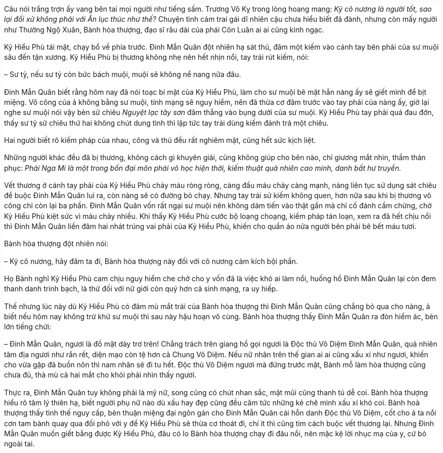 Câu nói trắng trợn ấy vang bên tai mọi người như tiếng sấm. Trương Vô Kỵ trong lòng hoang mang: _Kỷ cô nương là người tốt, sao lại đối xử không phải với Ân lục thúc như thế?_ Chuyện tình cảm trai gái dĩ nhiên cậu chưa hiểu biết đã đành, nhưng còn mấy người như Thường Ngộ Xuân, Bành hòa thượng, đạo sĩ râu dài của phái Côn Luân ai ai cũng kinh ngạc.

Kỷ Hiểu Phù tái mặt, chạy bổ về phía trước. Đinh Mẫn Quân đột nhiên hạ sát thủ, đâm một kiếm vào cánh tay bên phải của sư muội sâu đến tận xương. Kỷ Hiểu Phù bị thương không nhẹ nên hết nhịn nổi, tay trái rút kiếm, nói:

– Sư tỷ, nếu sư tỷ còn bức bách muội, muội sẽ không nể nang nữa đâu.

Đinh Mẫn Quân biết rằng hôm nay đã nói toạc bí mật của Kỷ Hiểu Phù, làm cho sư muội bẽ mặt hẳn nàng ấy sẽ giết mình để bịt miệng. Võ công của ả không bằng sư muội, tính mạng sẽ nguy hiểm, nên đã thừa cơ đâm trước vào tay phải của nàng ấy, giờ lại nghe sư muội nói vậy bèn sử chiêu _Nguyệt lạc tây sơn_ đâm thẳng vào bụng dưới của sư muội. Kỷ Hiểu Phù tay phải quá đau đớn, thấy sư tỷ sử chiêu thứ hai không chút dung tình thì lập tức tay trái dùng kiếm đánh trả một chiêu.

Hai người biết rõ kiếm pháp của nhau, công và thủ đều rất nghiêm mật, cũng hết sức kịch liệt.

Những người khác đều đã bị thương, không cách gì khuyên giải, cũng không giúp cho bên nào, chỉ giương mắt nhìn, thầm thán phục: _Phái Nga Mi là một trong bốn đại môn phái võ học hiện thời, kiếm thuật quả nhiên cao minh, danh bất hư truyền._

Vết thương ở cánh tay phải của Kỷ Hiểu Phù chảy máu ròng ròng, càng đấu máu chảy càng mạnh, nàng liên tục sử dụng sát chiêu để buộc Đinh Mẫn Quân lui ra, còn nàng sẽ có đường bỏ chạy. Nhưng tay trái sử kiếm không quen, hơn nữa sau khi bị thương võ công chỉ còn lại ba phần. Đinh Mẫn Quân vốn rất ngại sư muội nên không dám tiến vào thật gần mà chỉ cố đánh cầm chừng, chờ Kỷ Hiểu Phù kiệt sức vì máu chảy nhiều. Khi thấy Kỷ Hiểu Phù cước bộ loạng choạng, kiếm pháp tán loạn, xem ra đã hết chịu nổi thì Đinh Mẫn Quân liền đâm hai nhát trúng vai phải của Kỷ Hiểu Phù, khiến cho quần áo nửa người bên phải bê bết máu tươi.

Bành hòa thượng đột nhiên nói:

– Kỷ cô nương, hãy đâm ta đi, Bành hòa thượng này đối với cô nương cảm kích bội phần.

Họ Bành nghĩ Kỷ Hiểu Phù cam chịu nguy hiểm che chở cho y vốn đã là việc khó ai làm nổi, huống hồ Đinh Mẫn Quân lại còn đem thanh danh trinh bạch, là thứ đối với nữ giới còn quý hơn cả sinh mạng, ra uy hiếp.

Thế nhưng lúc này dù Kỷ Hiểu Phù có đâm mù mắt trái của Bành hòa thượng thì Đinh Mẫn Quân cũng chẳng bỏ qua cho nàng, ả biết nếu hôm nay không trừ khử sư muội thì sau này hậu hoạn vô cùng. Bành hòa thượng thấy Đinh Mẫn Quân ra đòn hiểm ác, bèn lớn tiếng chửi:

– Đinh Mẫn Quân, ngươi là đồ mặt dày trơ trẽn! Chẳng trách trên giang hồ gọi ngươi là Độc thủ Vô Diệm Đinh Mẫn Quân, quả nhiên tâm địa ngươi như rắn rết, diện mạo còn tệ hơn cả Chung Vô Diệm. Nếu nữ nhân trên thế gian ai ai cũng xấu xí như ngươi, khiến cho vừa gặp đã buồn nôn thì nam nhân sẽ đi tu hết. Độc thủ Vô Diệm ngươi mà đứng trước mặt, Bành mỗ làm hòa thượng cũng chưa đủ, thà mù cả hai mắt cho khỏi phải nhìn thấy ngươi.

Thực ra, Đinh Mẫn Quân tuy không phải là mỹ nữ, song cũng có chút nhan sắc, mặt mũi cũng thanh tú dễ coi. Bành hòa thượng hiểu rõ tâm lý thiên hạ, biết người phụ nữ nào dù xấu hay đẹp cũng đều căm tức những kẻ chê mình xấu xí khó coi. Bành hoà thượng thấy tình thế nguy cấp, bèn thuận miệng đại ngôn gán cho Đinh Mẫn Quân cái hỗn danh Độc thủ Vô Diệm, cốt cho ả ta nổi cơn tam bành quay qua đối phó với y để Kỷ Hiểu Phù sẽ thừa cơ thoát đi, chí ít thì cũng tìm cách buộc vết thương lại. Nhưng Đinh Mẫn Quân muốn giết bằng được Kỷ Hiểu Phù, đâu có lo Bành hòa thượng chạy đi đâu nổi, nên mặc kệ lời nhục mạ của y, cứ bỏ ngoài tai.
